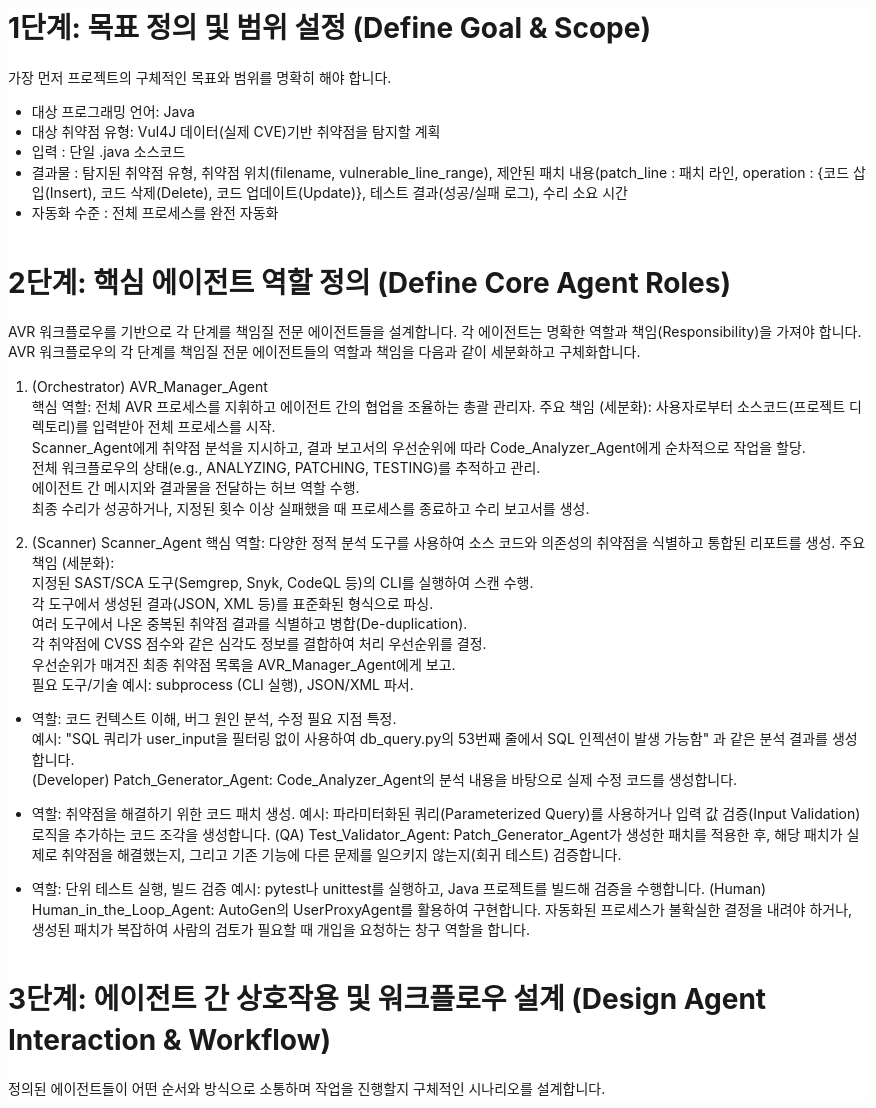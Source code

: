 
# 1단계: 목표 정의 및 범위 설정 (Define Goal & Scope)
가장 먼저 프로젝트의 구체적인 목표와 범위를 명확히 해야 합니다.

- 대상 프로그래밍 언어: Java  
- 대상 취약점 유형: Vul4J 데이터(실제 CVE)기반 취약점을 탐지할 계획  
- 입력 : 단일 .java 소스코드
- 결과물 : 탐지된 취약점 유형, 취약점 위치(filename, vulnerable_line_range), 제안된 패치 내용(patch_line : 패치 라인, operation : {코드 삽입(Insert), 코드 삭제(Delete), 코드 업데이트(Update)}, 테스트 결과(성공/실패 로그), 수리 소요 시간
- 자동화 수준 : 전체 프로세스를 완전 자동화  

# 2단계: 핵심 에이전트 역할 정의 (Define Core Agent Roles)
AVR 워크플로우를 기반으로 각 단계를 책임질 전문 에이전트들을 설계합니다. 각 에이전트는 명확한 역할과 책임(Responsibility)을 가져야 합니다.
AVR 워크플로우의 각 단계를 책임질 전문 에이전트들의 역할과 책임을 다음과 같이 세분화하고 구체화합니다.

1. (Orchestrator) AVR_Manager_Agent  
핵심 역할: 전체 AVR 프로세스를 지휘하고 에이전트 간의 협업을 조율하는 총괄 관리자.
주요 책임 (세분화):
사용자로부터 소스코드(프로젝트 디렉토리)를 입력받아 전체 프로세스를 시작.  
Scanner_Agent에게 취약점 분석을 지시하고, 결과 보고서의 우선순위에 따라 Code_Analyzer_Agent에게 순차적으로 작업을 할당.  
전체 워크플로우의 상태(e.g., ANALYZING, PATCHING, TESTING)를 추적하고 관리.  
에이전트 간 메시지와 결과물을 전달하는 허브 역할 수행.  
최종 수리가 성공하거나, 지정된 횟수 이상 실패했을 때 프로세스를 종료하고 수리 보고서를 생성.  

2. (Scanner) Scanner_Agent
핵심 역할: 다양한 정적 분석 도구를 사용하여 소스 코드와 의존성의 취약점을 식별하고 통합된 리포트를 생성.
주요 책임 (세분화):  
지정된 SAST/SCA 도구(Semgrep, Snyk, CodeQL 등)의 CLI를 실행하여 스캔 수행.  
각 도구에서 생성된 결과(JSON, XML 등)를 표준화된 형식으로 파싱.  
여러 도구에서 나온 중복된 취약점 결과를 식별하고 병합(De-duplication).  
각 취약점에 CVSS 점수와 같은 심각도 정보를 결합하여 처리 우선순위를 결정.  
우선순위가 매겨진 최종 취약점 목록을 AVR_Manager_Agent에게 보고.  
필요 도구/기술 예시: subprocess (CLI 실행), JSON/XML 파서.  
- 역할: 코드 컨텍스트 이해, 버그 원인 분석, 수정 필요 지점 특정.  
예시: "SQL 쿼리가 user_input을 필터링 없이 사용하여 db_query.py의 53번째 줄에서 SQL 인젝션이 발생 가능함" 과 같은 분석 결과를 생성합니다.  
(Developer) Patch_Generator_Agent: Code_Analyzer_Agent의 분석 내용을 바탕으로 실제 수정 코드를 생성합니다.

- 역할: 취약점을 해결하기 위한 코드 패치 생성.
예시: 파라미터화된 쿼리(Parameterized Query)를 사용하거나 입력 값 검증(Input Validation) 로직을 추가하는 코드 조각을 생성합니다.
(QA) Test_Validator_Agent: Patch_Generator_Agent가 생성한 패치를 적용한 후, 해당 패치가 실제로 취약점을 해결했는지, 그리고 기존 기능에 다른 문제를 일으키지 않는지(회귀 테스트) 검증합니다.

- 역할: 단위 테스트 실행, 빌드 검증
예시: pytest나 unittest를 실행하고, Java 프로젝트를 빌드해 검증을 수행합니다.
(Human) Human_in_the_Loop_Agent: AutoGen의 UserProxyAgent를 활용하여 구현합니다. 자동화된 프로세스가 불확실한 결정을 내려야 하거나, 생성된 패치가 복잡하여 사람의 검토가 필요할 때 개입을 요청하는 창구 역할을 합니다.

# 3단계: 에이전트 간 상호작용 및 워크플로우 설계 (Design Agent Interaction & Workflow)
정의된 에이전트들이 어떤 순서와 방식으로 소통하며 작업을 진행할지 구체적인 시나리오를 설계합니다.
